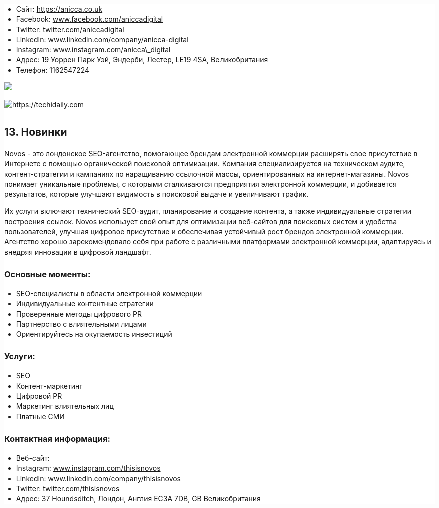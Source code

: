 * Сайт: https://anicca.co.uk
* Facebook: www.facebook.com/aniccadigital
* Twitter: twitter.com/aniccadigital
* LinkedIn: www.linkedin.com/company/anicca-digital
* Instagram: www.instagram.com/anicca\_digital
* Адрес: 19 Уоррен Парк Уэй, Эндерби, Лестер, LE19 4SA, Великобритания
* Телефон: 1162547224

![](https://www.link-assistant.com/articles/wp-content/uploads/2024/08/Novos.png)


<a href="https://aligracehair.sjv.io/c/5597632/1997635/19272" target="_top" id="1997635">
  <img src="//a.impactradius-go.com/display-ad/19272-1997635" border="0" alt="https://techidaily.com" width="728" height="90"/>
</a>
<img height="0" width="0" src="https://aligracehair.sjv.io/i/5597632/1997635/19272" style="position:absolute;visibility:hidden;" border="0" />


## 13\. Новинки

Novos - это лондонское SEO-агентство, помогающее брендам электронной коммерции расширять свое присутствие в Интернете с помощью органической поисковой оптимизации. Компания специализируется на техническом аудите, контент-стратегии и кампаниях по наращиванию ссылочной массы, ориентированных на интернет-магазины. Novos понимает уникальные проблемы, с которыми сталкиваются предприятия электронной коммерции, и добивается результатов, которые улучшают видимость в поисковой выдаче и увеличивают трафик.

Их услуги включают технический SEO-аудит, планирование и создание контента, а также индивидуальные стратегии построения ссылок. Novos использует свой опыт для оптимизации веб-сайтов для поисковых систем и удобства пользователей, улучшая цифровое присутствие и обеспечивая устойчивый рост брендов электронной коммерции. Агентство хорошо зарекомендовало себя при работе с различными платформами электронной коммерции, адаптируясь и внедряя инновации в цифровой ландшафт.

### Основные моменты:

* SEO-специалисты в области электронной коммерции
* Индивидуальные контентные стратегии
* Проверенные методы цифрового PR
* Партнерство с влиятельными лицами
* Ориентируйтесь на окупаемость инвестиций

### Услуги:

* SEO
* Контент-маркетинг
* Цифровой PR
* Маркетинг влиятельных лиц
* Платные СМИ

### Контактная информация:

* Веб-сайт:
* Instagram: www.instagram.com/thisisnovos
* LinkedIn: www.linkedin.com/company/thisisnovos
* Twitter: twitter.com/thisisnovos
* Адрес: 37 Houndsditch, Лондон, Англия EC3A 7DB, GB Великобритания
